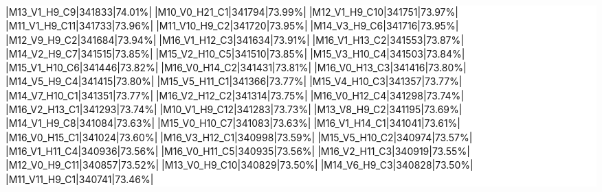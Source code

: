 |M13_V1_H9_C9|341833|74.01%|
|M10_V0_H21_C1|341794|73.99%|
|M12_V1_H9_C10|341751|73.97%|
|M11_V1_H9_C11|341733|73.96%|
|M11_V10_H9_C2|341720|73.95%|
|M14_V3_H9_C6|341716|73.95%|
|M12_V9_H9_C2|341684|73.94%|
|M16_V1_H12_C3|341634|73.91%|
|M16_V1_H13_C2|341553|73.87%|
|M14_V2_H9_C7|341515|73.85%|
|M15_V2_H10_C5|341510|73.85%|
|M15_V3_H10_C4|341503|73.84%|
|M15_V1_H10_C6|341446|73.82%|
|M16_V0_H14_C2|341431|73.81%|
|M16_V0_H13_C3|341416|73.80%|
|M14_V5_H9_C4|341415|73.80%|
|M15_V5_H11_C1|341366|73.77%|
|M15_V4_H10_C3|341357|73.77%|
|M14_V7_H10_C1|341351|73.77%|
|M16_V2_H12_C2|341314|73.75%|
|M16_V0_H12_C4|341298|73.74%|
|M16_V2_H13_C1|341293|73.74%|
|M10_V1_H9_C12|341283|73.73%|
|M13_V8_H9_C2|341195|73.69%|
|M14_V1_H9_C8|341084|73.63%|
|M15_V0_H10_C7|341083|73.63%|
|M16_V1_H14_C1|341041|73.61%|
|M16_V0_H15_C1|341024|73.60%|
|M16_V3_H12_C1|340998|73.59%|
|M15_V5_H10_C2|340974|73.57%|
|M16_V1_H11_C4|340936|73.56%|
|M16_V0_H11_C5|340935|73.56%|
|M16_V2_H11_C3|340919|73.55%|
|M12_V0_H9_C11|340857|73.52%|
|M13_V0_H9_C10|340829|73.50%|
|M14_V6_H9_C3|340828|73.50%|
|M11_V11_H9_C1|340741|73.46%|